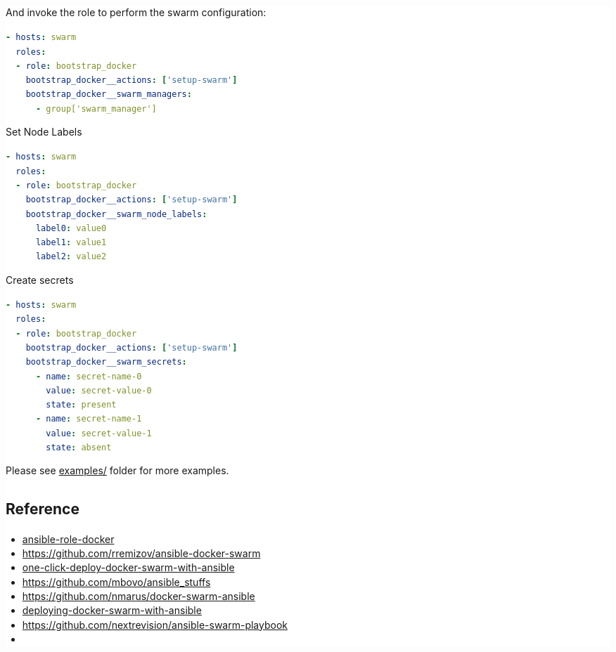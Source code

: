 And invoke the role to perform the swarm configuration:

```yaml
- hosts: swarm
  roles:
  - role: bootstrap_docker
    bootstrap_docker__actions: ['setup-swarm']
    bootstrap_docker__swarm_managers:
      - group['swarm_manager']
```

Set Node Labels

```yaml
- hosts: swarm
  roles:
  - role: bootstrap_docker
    bootstrap_docker__actions: ['setup-swarm']
    bootstrap_docker__swarm_node_labels:
      label0: value0
      label1: value1
      label2: value2
```

Create secrets

```yaml
- hosts: swarm
  roles:
  - role: bootstrap_docker
    bootstrap_docker__actions: ['setup-swarm']
    bootstrap_docker__swarm_secrets:    
      - name: secret-name-0
        value: secret-value-0
        state: present
      - name: secret-name-1
        value: secret-value-1
        state: absent
```


Please see [examples/](examples/) folder for more examples.

## Reference

- [ansible-role-docker](https://github.com/avinetworks/ansible-role-docker)
- https://github.com/rremizov/ansible-docker-swarm
- [one-click-deploy-docker-swarm-with-ansible](https://medium.com/@mbovo/one-click-deploy-docker-swarm-with-ansible-9a1f7e7d0e75)
- https://github.com/mbovo/ansible_stuffs
- https://github.com/nmarus/docker-swarm-ansible
- [deploying-docker-swarm-with-ansible](https://medium.com/@cantrobot/deploying-docker-swarm-with-ansible-a991c1028427)
- https://github.com/nextrevision/ansible-swarm-playbook
- 
